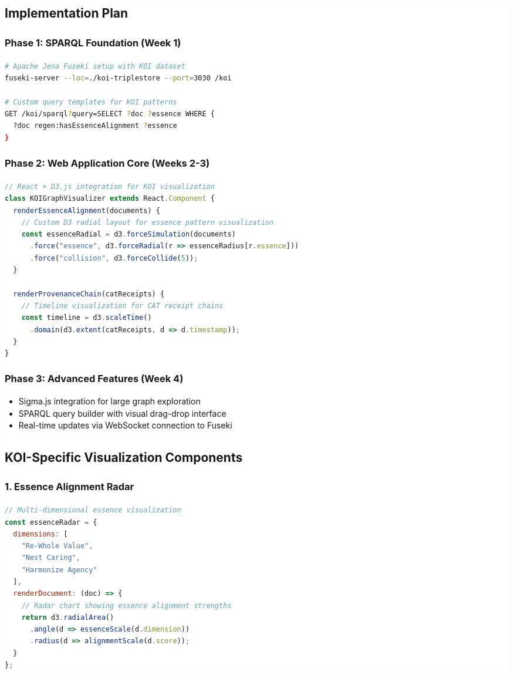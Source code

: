 ## Implementation Plan

### Phase 1: SPARQL Foundation (Week 1)
```bash
# Apache Jena Fuseki setup with KOI dataset
fuseki-server --loc=./koi-triplestore --port=3030 /koi

# Custom query templates for KOI patterns
GET /koi/sparql?query=SELECT ?doc ?essence WHERE { 
  ?doc regen:hasEssenceAlignment ?essence 
}
```

### Phase 2: Web Application Core (Weeks 2-3)
```javascript
// React + D3.js integration for KOI visualization
class KOIGraphVisualizer extends React.Component {
  renderEssenceAlignment(documents) {
    // Custom D3 radial layout for essence pattern visualization
    const essenceRadial = d3.forceSimulation(documents)
      .force("essence", d3.forceRadial(r => essenceRadius[r.essence]))
      .force("collision", d3.forceCollide(5));
  }
  
  renderProvenanceChain(catReceipts) {
    // Timeline visualization for CAT receipt chains
    const timeline = d3.scaleTime()
      .domain(d3.extent(catReceipts, d => d.timestamp));
  }
}
```

### Phase 3: Advanced Features (Week 4)
- Sigma.js integration for large graph exploration
- SPARQL query builder with visual drag-drop interface
- Real-time updates via WebSocket connection to Fuseki

## KOI-Specific Visualization Components

### 1. Essence Alignment Radar
```javascript
// Multi-dimensional essence visualization
const essenceRadar = {
  dimensions: [
    "Re-Whole Value",
    "Nest Caring", 
    "Harmonize Agency"
  ],
  renderDocument: (doc) => {
    // Radar chart showing essence alignment strengths
    return d3.radialArea()
      .angle(d => essenceScale(d.dimension))
      .radius(d => alignmentScale(d.score));
  }
};
```
